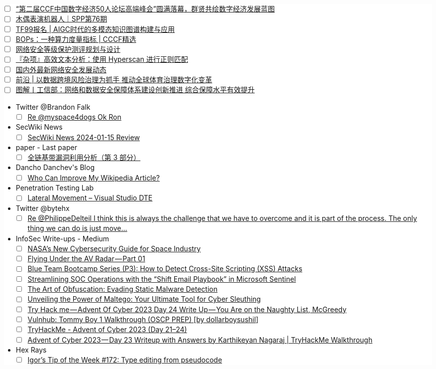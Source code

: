   - [ ] [“第二届CCF中国数字经济50人论坛高端峰会”圆满落幕，群贤共绘数字经济发展蓝图](https://mp.weixin.qq.com/s?__biz=MjM5MTY5ODE4OQ==&mid=2651566417&idx=4&sn=9ad2e08156bedaf49c0bcc180efceffd)
  - [ ] [木偶表演机器人｜SPP第76期](https://mp.weixin.qq.com/s?__biz=MjM5MTY5ODE4OQ==&mid=2651566417&idx=3&sn=a5edd3a6a730aae4f4e3349bf3c59992)
  - [ ] [TF99报名 | AIGC时代的多模态知识图谱构建与应用](https://mp.weixin.qq.com/s?__biz=MjM5MTY5ODE4OQ==&mid=2651566417&idx=2&sn=73fc49991b4753c791be5a235c90c5ce)
  - [ ] [BOPs：一种算力度量指标 | CCCF精选](https://mp.weixin.qq.com/s?__biz=MjM5MTY5ODE4OQ==&mid=2651566417&idx=1&sn=77dd36bcd88df48fa8d896ee04a0a53f)
  - [ ] [网络安全等级保护测评规划与设计](https://mp.weixin.qq.com/s?__biz=MjM5MzMwMDU5NQ==&mid=2649160757&idx=1&sn=3e71e542f227f386fb945e59bb828593)
  - [ ] [『杂项』高效文本分析：使用 Hyperscan 进行正则匹配](https://mp.weixin.qq.com/s?__biz=Mzg4NTA0MzgxNQ==&mid=2247488749&idx=1&sn=ff9e1b5eb5821406c314e4ebcfcf57a5)
  - [ ] [国内外最新网络安全发展动态](https://mp.weixin.qq.com/s?__biz=MzAxNTYwOTU1Mw==&mid=2650086768&idx=2&sn=2899076fd2c351e59fb3d6ebd16238a0)
  - [ ] [前沿 | 以数据跨境风险治理为抓手 推动全球体育治理数字化变革](https://mp.weixin.qq.com/s?__biz=MzAxNTYwOTU1Mw==&mid=2650086768&idx=1&sn=5100dafb7215d2f960da42a4af889bd9)
  - [ ] [图解丨工信部：网络和数据安全保障体系建设创新推进 综合保障水平有效提升](https://mp.weixin.qq.com/s?__biz=MzI2MDk2NDA0OA==&mid=2247525868&idx=2&sn=9a884095b57edf73550ba78c5434d3c6)
- Twitter @Brandon Falk
  - [ ] [Re @myspace4dogs Ok Ron](https://twitter.com/gamozolabs/status/1746949705349705930)
- SecWiki News
  - [ ] [SecWiki News 2024-01-15 Review](http://www.sec-wiki.com/?2024-01-15)
- paper - Last paper
  - [ ] [全链基带漏洞利用分析（第 3 部分）](https://paper.seebug.org/3101/)
- Dancho Danchev's Blog
  - [ ] [Who Can Improve My Wikipedia Article?](https://ddanchev.blogspot.com/2024/01/who-can-improve-my-wikipedia-article.html)
- Penetration Testing Lab
  - [ ] [Lateral Movement – Visual Studio DTE](https://pentestlab.blog/2024/01/15/lateral-movement-visual-studio-dte/)
- Twitter @bytehx
  - [ ] [Re @PhilippeDelteil I think this is always the challenge that we have to overcome and it is part of the process. The only thing we can do is just move...](https://twitter.com/bytehx343/status/1746575700465721346)
- InfoSec Write-ups - Medium
  - [ ] [NASA’s New Cybersecurity Guide for Space Industry](https://infosecwriteups.com/nasas-new-cybersecurity-guide-for-space-industry-c3192562f919?source=rss----7b722bfd1b8d---4)
  - [ ] [Flying Under the AV Radar — Part 01](https://infosecwriteups.com/flying-under-the-av-radar-part-01-9384657de2b2?source=rss----7b722bfd1b8d---4)
  - [ ] [Blue Team Bootcamp Series (P3): How to Detect Cross-Site Scripting (XSS) Attacks](https://infosecwriteups.com/blue-team-bootcamp-series-p3-how-to-detect-cross-site-scripting-xss-attacks-400ee1fcb025?source=rss----7b722bfd1b8d---4)
  - [ ] [Streamlining SOC Operations with the “Shift Email Playbook” in Microsoft Sentinel](https://infosecwriteups.com/streamlining-soc-operations-with-the-shift-email-playbook-in-microsoft-sentinel-dc9ac1cd50d2?source=rss----7b722bfd1b8d---4)
  - [ ] [The Art of Obfuscation: Evading Static Malware Detection](https://infosecwriteups.com/the-art-of-obfuscation-evading-static-malware-detection-f4663ae4716f?source=rss----7b722bfd1b8d---4)
  - [ ] [Unveiling the Power of Maltego: Your Ultimate Tool for Cyber Sleuthing](https://infosecwriteups.com/unveiling-the-power-of-maltego-your-ultimate-tool-for-cyber-sleuthing-0d33eb0f333c?source=rss----7b722bfd1b8d---4)
  - [ ] [Try Hack me — Advent Of Cyber 2023 Day 24 Write Up — You Are on the Naughty List, McGreedy](https://infosecwriteups.com/try-hack-me-advent-of-cyber-2023-day-24-write-up-you-are-on-the-naughty-list-mcgreedy-6d0fbfac9c91?source=rss----7b722bfd1b8d---4)
  - [ ] [Vulnhub: Tommy Boy 1 Walkthrough (OSCP PREP) [by dollarboysushil]](https://infosecwriteups.com/vulnhub-tommy-boy-1-walkthrough-oscp-prep-by-dollarboysushil-ff1b10c23b96?source=rss----7b722bfd1b8d---4)
  - [ ] [TryHackMe - Advent of Cyber 2023 (Day 21–24)](https://infosecwriteups.com/tryhackme-advent-of-cyber-2023-day-21-24-baf3189d5dfd?source=rss----7b722bfd1b8d---4)
  - [ ] [Advent of Cyber 2023 — Day 23 Writeup with Answers by Karthikeyan Nagaraj | TryHackMe Walkthrough](https://infosecwriteups.com/advent-of-cyber-2023-day-23-writeup-with-answers-by-karthikeyan-nagaraj-tryhackme-walkthrough-3cbbc6d4dd3f?source=rss----7b722bfd1b8d---4)
- Hex Rays
  - [ ] [Igor’s Tip of the Week #172: Type editing from pseudocode](https://hex-rays.com/blog/igors-tip-of-the-week-172-type-editing-from-pseudocode/)